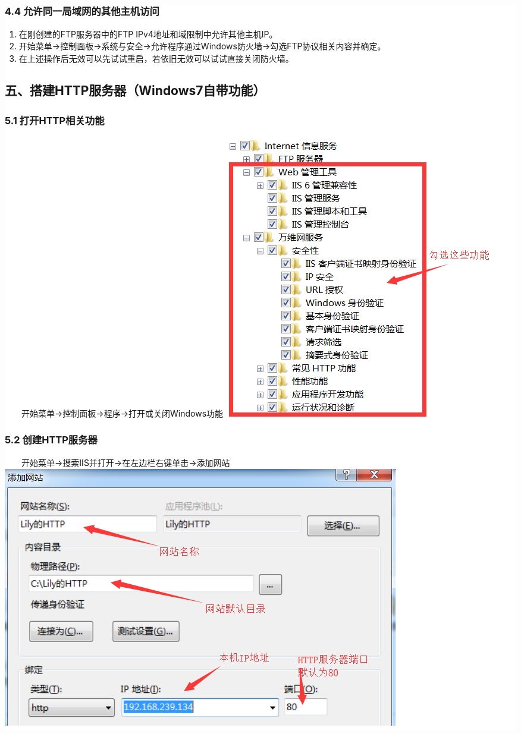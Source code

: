 ### 4.4 允许同一局域网的其他主机访问

1. 在刚创建的FTP服务器中的FTP IPv4地址和域限制中允许其他主机IP。
2. 开始菜单→控制面板→系统与安全→允许程序通过Windows防火墙→勾选FTP协议相关内容并确定。
3. 在上述操作后无效可以先试试重启，若依旧无效可以试试直接关闭防火墙。

## 五、搭建HTTP服务器（Windows7自带功能）

### 5.1 打开HTTP相关功能

&emsp;&emsp;开始菜单→控制面板→程序→打开或关闭Windows功能
![1.8.13](../image/experiment/1.8.13.png)

### 5.2 创建HTTP服务器

&emsp;&emsp;开始菜单→搜索IIS并打开→在左边栏右键单击→添加网站
![1.8.14](../image/experiment/1.8.14.png)